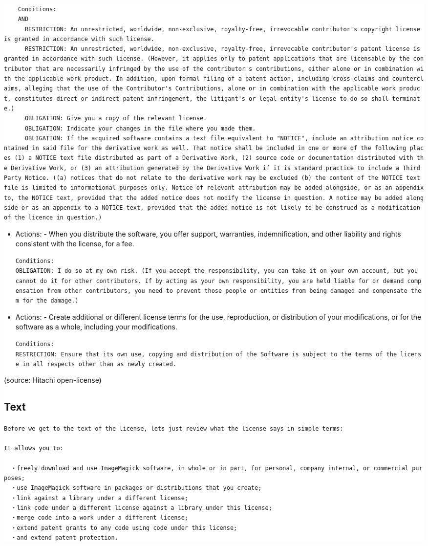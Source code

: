         Conditions:
        AND
          RESTRICTION: An unrestricted, worldwide, non-exclusive, royalty-free, irrevocable contributor's copyright license is granted in accordance with such license.
          RESTRICTION: An unrestricted, worldwide, non-exclusive, royalty-free, irrevocable contributor's patent license is granted in accordance with such license. (However, it applies only to patent applications that are licensable by the contributor that are necessarily infringed by the use of the contributor's contributions, either alone or in combination with the applicable work product. In addition, upon formal filing of a patent action, including cross-claims and counterclaims, alleging that the use of the Contributor's Contributions, alone or in combination with the applicable work product, constitutes direct or indirect patent infringement, the litigant's or legal entity's license to do so shall terminate.)
          OBLIGATION: Give you a copy of the relevant license.
          OBLIGATION: Indicate your changes in the file where you made them.
          OBLIGATION: If the acquired software contains a text file equivalent to "NOTICE", include an attribution notice contained in said file for the derivative work as well. That notice shall be included in one or more of the following places (1) a NOTICE text file distributed as part of a Derivative Work, (2) source code or documentation distributed with the Derivative Work, or (3) an attribution generated by the Derivative Work if it is standard practice to include a Third Party Notice. ((a) notices that do not relate to the derivative work may be excluded (b) the content of the NOTICE text file is limited to informational purposes only. Notice of relevant attribution may be added alongside, or as an appendix to, the NOTICE text, provided that the added notice does not modify the license in question. A notice may be added alongside or as an appendix to a NOTICE text, provided that the added notice is not likely to be construed as a modification of the licence in question.)

-   Actions:
        - When you distribute the software, you offer support, warranties, indemnification, and other liability and rights consistent with the license, for a fee.

        Conditions:
        OBLIGATION: I do so at my own risk. (If you accept the responsibility, you can take it on your own account, but you cannot do it for other contributors. If by acting as your own responsibility, you are held liable for or demand compensation from other contributors, you need to prevent those people or entities from being damaged and compensate them for the damage.)

-   Actions:
        - Create additional or different license terms for the use, reproduction, or distribution of your modifications, or for the software as a whole, including your modifications.

        Conditions:
        RESTRICTION: Ensure that its own use, copying and distribution of the Software is subject to the terms of the license in all respects other than as newly created.

(source: Hitachi open-license)

Text
----

    Before we get to the text of the license, lets just review what the license says in simple terms:

    It allows you to:

      ・freely download and use ImageMagick software, in whole or in part, for personal, company internal, or commercial purposes;
      ・use ImageMagick software in packages or distributions that you create;
      ・link against a library under a different license;
      ・link code under a different license against a library under this license;
      ・merge code into a work under a different license;
      ・extend patent grants to any code using code under this license;
      ・and extend patent protection.
